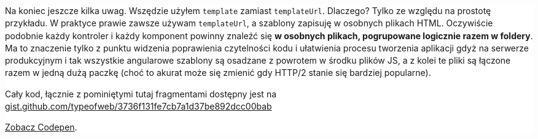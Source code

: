 <p>Na koniec jeszcze  kilka uwag. Wszędzie użyłem <code>template</code> zamiast <code>templateUrl</code>. Dlaczego? Tylko ze względu na prostotę przykładu. W praktyce prawie zawsze używam <code>templateUrl</code>, a szablony zapisuję w osobnych plikach HTML. Oczywiście podobnie każdy kontroler i każdy komponent powinny znaleźć się <strong>w osobnych plikach, pogrupowane logicznie razem w foldery</strong>. Ma to znaczenie tylko z punktu widzenia poprawienia czytelności kodu i ułatwienia procesu tworzenia aplikacji gdyż na serwerze produkcyjnym i tak wszystkie angularowe szablony są osadzane z powrotem w środku plików JS, a z kolei te pliki są łączone razem w jedną dużą paczkę (choć to akurat może się zmienić gdy HTTP/2 stanie się bardziej popularne).</p>

<p>Cały kod, łącznie z pominiętymi tutaj fragmentami dostępny jest na <a href="https://gist.github.com/typeofweb/3736f131fe7cb7a1d37be892dcc00bab">gist.github.com/typeofweb/3736f131fe7cb7a1d37be892dcc00bab</a></p>

<CodepenWidget height="465" themeId="light" slugHash="zqXyOM" defaultTab="js,result" user="typeofweb" embedVersion="2">
<a href="http://codepen.io/typeofweb/pen/zqXyOM/">Zobacz Codepen</a>.
</CodepenWidget>
